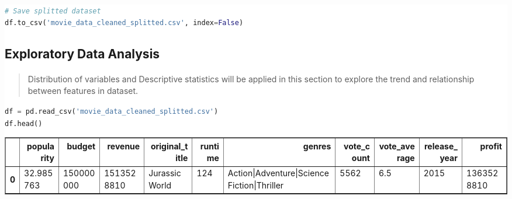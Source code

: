 


```python
# Save splitted dataset
df.to_csv('movie_data_cleaned_splitted.csv', index=False)
```

<a id='eda'></a>
## Exploratory Data Analysis

> Distribution of variables and 
  Descriptive statistics will be applied in this section to explore the trend and relationship between features in dataset.



```python
df = pd.read_csv('movie_data_cleaned_splitted.csv')
df.head()
```




<div>
<style scoped>
    .dataframe tbody tr th:only-of-type {
        vertical-align: middle;
    }

    .dataframe tbody tr th {
        vertical-align: top;
    }

    .dataframe thead th {
        text-align: right;
    }
</style>
<table border="1" class="dataframe">
  <thead>
    <tr style="text-align: right;">
      <th></th>
      <th>popularity</th>
      <th>budget</th>
      <th>revenue</th>
      <th>original_title</th>
      <th>runtime</th>
      <th>genres</th>
      <th>vote_count</th>
      <th>vote_average</th>
      <th>release_year</th>
      <th>profit</th>
    </tr>
  </thead>
  <tbody>
    <tr>
      <th>0</th>
      <td>32.985763</td>
      <td>150000000</td>
      <td>1513528810</td>
      <td>Jurassic World</td>
      <td>124</td>
      <td>Action|Adventure|Science Fiction|Thriller</td>
      <td>5562</td>
      <td>6.5</td>
      <td>2015</td>
      <td>1363528810</td>
    </tr>